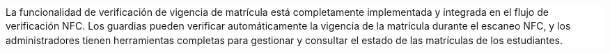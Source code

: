 La funcionalidad de verificación de vigencia de matrícula está completamente implementada y integrada en el flujo de verificación NFC. Los guardias pueden verificar automáticamente la vigencia de la matrícula durante el escaneo NFC, y los administradores tienen herramientas completas para gestionar y consultar el estado de las matrículas de los estudiantes.
